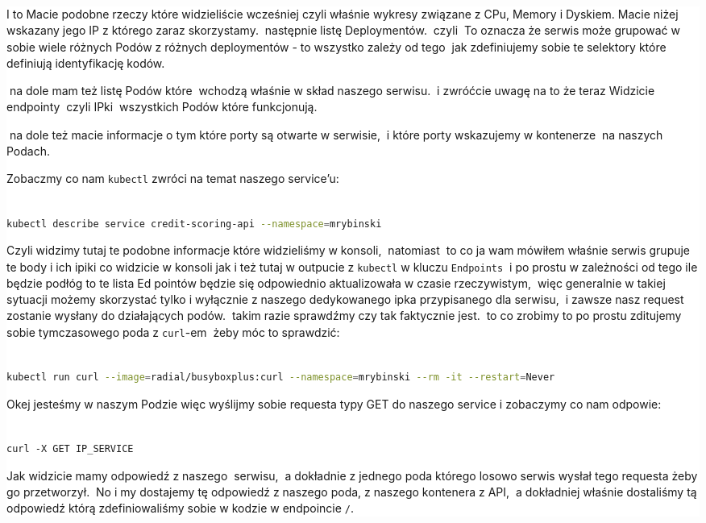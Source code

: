   

I to Macie podobne rzeczy które widzieliście wcześniej czyli właśnie wykresy związane z CPu, Memory i Dyskiem. Macie niżej wskazany jego IP z którego zaraz skorzystamy.  następnie listę Deploymentów.  czyli  To oznacza że serwis może grupować w sobie wiele różnych Podów z różnych deploymentów - to wszystko zależy od tego  jak zdefiniujemy sobie te selektory które definiują identyfikację kodów. 

  

 na dole mam też listę Podów które  wchodzą właśnie w skład naszego serwisu.  i zwróćcie uwagę na to że teraz Widzicie endpointy  czyli IPki  wszystkich Podów które funkcjonują.

  

 na dole też macie informacje o tym które porty są otwarte w serwisie,  i które porty wskazujemy w kontenerze  na naszych Podach. 

  

Zobaczmy co nam `kubectl` zwróci na temat naszego service’u:

  

```bash

kubectl describe service credit-scoring-api --namespace=mrybinski

```

  

Czyli widzimy tutaj te podobne informacje które widzieliśmy w konsoli,  natomiast  to co ja wam mówiłem właśnie serwis grupuje te body i ich ipiki co widzicie w konsoli jak i też tutaj w outpucie z `kubectl` w kluczu `Endpoints`  i po prostu w zależności od tego ile będzie podłóg to te lista Ed pointów będzie się odpowiednio aktualizowała w czasie rzeczywistym,  więc generalnie w takiej sytuacji możemy skorzystać tylko i wyłącznie z naszego dedykowanego ipka przypisanego dla serwisu,  i zawsze nasz request zostanie wysłany do działających podów.  takim razie sprawdźmy czy tak faktycznie jest.  to co zrobimy to po prostu zditujemy sobie tymczasowego poda z `curl`-em  żeby móc to sprawdzić:

  

```bash

kubectl run curl --image=radial/busyboxplus:curl --namespace=mrybinski --rm -it --restart=Never

```

  

Okej jesteśmy w naszym Podzie więc wyślijmy sobie requesta typy GET do naszego service i zobaczymy co nam odpowie:

  

```

curl -X GET IP_SERVICE

```

  

Jak widzicie mamy odpowiedź z naszego  serwisu,  a dokładnie z jednego poda którego losowo serwis wysłał tego requesta żeby go przetworzył.  No i my dostajemy tę odpowiedź z naszego poda, z naszego kontenera z API,  a dokładniej właśnie dostaliśmy tą odpowiedź którą zdefiniowaliśmy sobie w kodzie w endpoincie `/`. 
